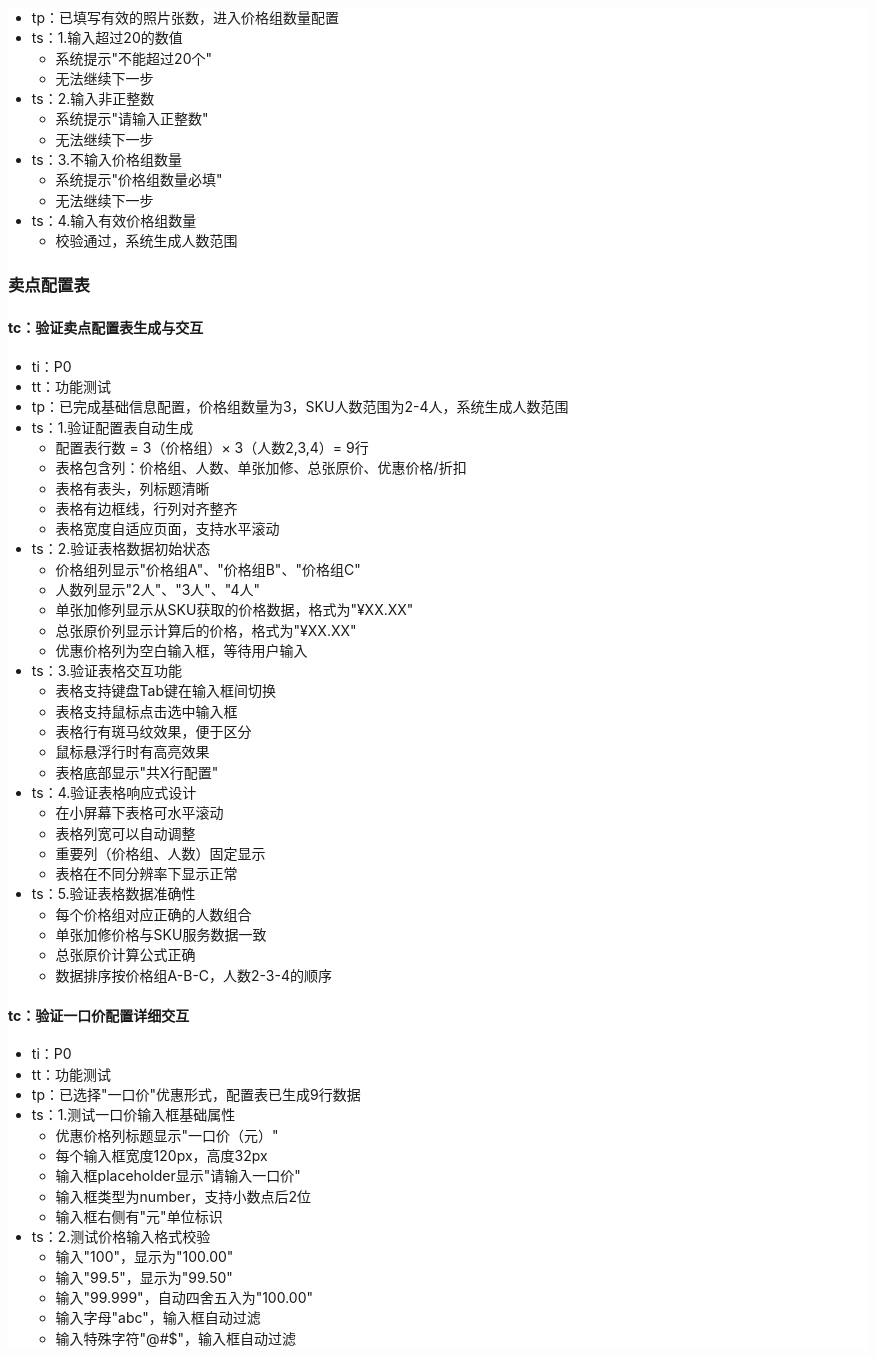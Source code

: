 - tp：已填写有效的照片张数，进入价格组数量配置
- ts：1.输入超过20的数值
    - 系统提示"不能超过20个"
    - 无法继续下一步
- ts：2.输入非正整数
    - 系统提示"请输入正整数"
    - 无法继续下一步
- ts：3.不输入价格组数量
    - 系统提示"价格组数量必填"
    - 无法继续下一步
- ts：4.输入有效价格组数量
    - 校验通过，系统生成人数范围
### 卖点配置表

#### tc：验证卖点配置表生成与交互
- ti：P0
- tt：功能测试
- tp：已完成基础信息配置，价格组数量为3，SKU人数范围为2-4人，系统生成人数范围
- ts：1.验证配置表自动生成
    - 配置表行数 = 3（价格组）× 3（人数2,3,4）= 9行
    - 表格包含列：价格组、人数、单张加修、总张原价、优惠价格/折扣
    - 表格有表头，列标题清晰
    - 表格有边框线，行列对齐整齐
    - 表格宽度自适应页面，支持水平滚动
- ts：2.验证表格数据初始状态
    - 价格组列显示"价格组A"、"价格组B"、"价格组C"
    - 人数列显示"2人"、"3人"、"4人"
    - 单张加修列显示从SKU获取的价格数据，格式为"¥XX.XX"
    - 总张原价列显示计算后的价格，格式为"¥XX.XX"
    - 优惠价格列为空白输入框，等待用户输入
- ts：3.验证表格交互功能
    - 表格支持键盘Tab键在输入框间切换
    - 表格支持鼠标点击选中输入框
    - 表格行有斑马纹效果，便于区分
    - 鼠标悬浮行时有高亮效果
    - 表格底部显示"共X行配置"
- ts：4.验证表格响应式设计
    - 在小屏幕下表格可水平滚动
    - 表格列宽可以自动调整
    - 重要列（价格组、人数）固定显示
    - 表格在不同分辨率下显示正常
- ts：5.验证表格数据准确性
    - 每个价格组对应正确的人数组合
    - 单张加修价格与SKU服务数据一致
    - 总张原价计算公式正确
    - 数据排序按价格组A-B-C，人数2-3-4的顺序
#### tc：验证一口价配置详细交互
- ti：P0
- tt：功能测试
- tp：已选择"一口价"优惠形式，配置表已生成9行数据
- ts：1.测试一口价输入框基础属性
    - 优惠价格列标题显示"一口价（元）"
    - 每个输入框宽度120px，高度32px
    - 输入框placeholder显示"请输入一口价"
    - 输入框类型为number，支持小数点后2位
    - 输入框右侧有"元"单位标识
- ts：2.测试价格输入格式校验
    - 输入"100"，显示为"100.00"
    - 输入"99.5"，显示为"99.50"
    - 输入"99.999"，自动四舍五入为"100.00"
    - 输入字母"abc"，输入框自动过滤
    - 输入特殊字符"@#$"，输入框自动过滤